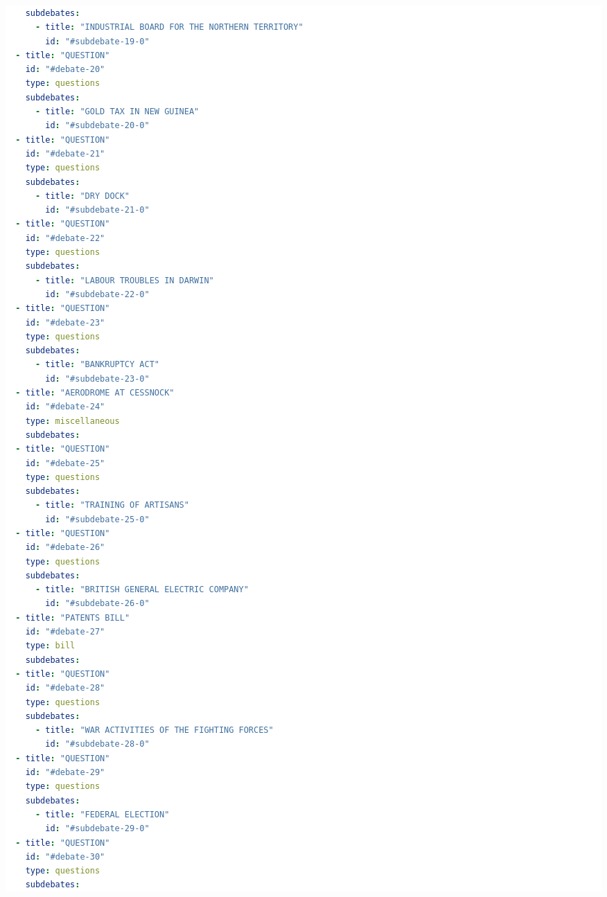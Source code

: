 ```yaml
    subdebates:
      - title: "INDUSTRIAL BOARD FOR THE NORTHERN TERRITORY"
        id: "#subdebate-19-0"
  - title: "QUESTION"
    id: "#debate-20"
    type: questions
    subdebates:
      - title: "GOLD TAX IN NEW GUINEA"
        id: "#subdebate-20-0"
  - title: "QUESTION"
    id: "#debate-21"
    type: questions
    subdebates:
      - title: "DRY DOCK"
        id: "#subdebate-21-0"
  - title: "QUESTION"
    id: "#debate-22"
    type: questions
    subdebates:
      - title: "LABOUR TROUBLES IN DARWIN"
        id: "#subdebate-22-0"
  - title: "QUESTION"
    id: "#debate-23"
    type: questions
    subdebates:
      - title: "BANKRUPTCY ACT"
        id: "#subdebate-23-0"
  - title: "AERODROME AT CESSNOCK"
    id: "#debate-24"
    type: miscellaneous
    subdebates:
  - title: "QUESTION"
    id: "#debate-25"
    type: questions
    subdebates:
      - title: "TRAINING OF ARTISANS"
        id: "#subdebate-25-0"
  - title: "QUESTION"
    id: "#debate-26"
    type: questions
    subdebates:
      - title: "BRITISH GENERAL ELECTRIC COMPANY"
        id: "#subdebate-26-0"
  - title: "PATENTS BILL"
    id: "#debate-27"
    type: bill
    subdebates:
  - title: "QUESTION"
    id: "#debate-28"
    type: questions
    subdebates:
      - title: "WAR ACTIVITIES OF THE FIGHTING FORCES"
        id: "#subdebate-28-0"
  - title: "QUESTION"
    id: "#debate-29"
    type: questions
    subdebates:
      - title: "FEDERAL ELECTION"
        id: "#subdebate-29-0"
  - title: "QUESTION"
    id: "#debate-30"
    type: questions
    subdebates:
```